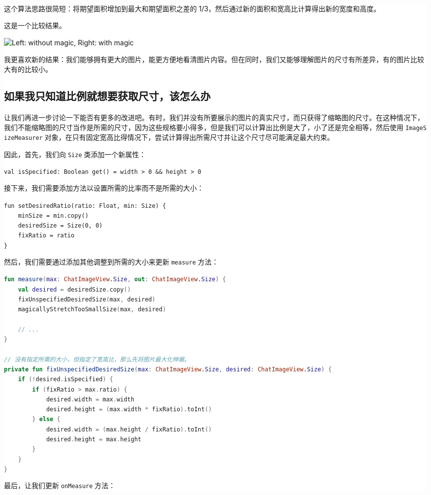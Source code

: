 这个算法思路很简短：将期望面积增加到最大和期望面积之差的 1/3，然后通过新的面积和宽高比计算得出新的宽度和高度。


这是一个比较结果。

![**Left:** without magic, **Right:** with magic](https://cdn-images-1.medium.com/max/2996/1*-pTHSTbjjPZlveMdtuTaeQ.gif)

我更喜欢新的结果：我们能够拥有更大的图片，能更方便地看清图片内容。但在同时，我们又能够理解图片的尺寸有所差异，有的图片比较大有的比较小。

## 如果我只知道比例就想要获取尺寸，该怎么办

让我们再进一步讨论一下能否有更多的改进吧。有时，我们并没有所要展示的图片的真实尺寸，而只获得了缩略图的尺寸。在这种情况下，我们不能缩略图的尺寸当作是所需的尺寸，因为这些规格要小得多，但是我们可以计算出比例是大了，小了还是完全相等，然后使用 `ImageSizeMeasurer` 对象，在只有固定宽高比得情况下，尝试计算得出所需尺寸并让这个尺寸尽可能满足最大约束。

因此，首先，我们向 `Size` 类添加一个新属性：

```
val isSpecified: Boolean get() = width > 0 && height > 0
```

接下来，我们需要添加方法以设置所需的比率而不是所需的大小：

```
fun setDesiredRatio(ratio: Float, min: Size) {
    minSize = min.copy()
    desiredSize = Size(0, 0)
    fixRatio = ratio
}
```

然后，我们需要通过添加其他调整到所需的大小来更新 `measure` 方法：

```Kotlin
fun measure(max: ChatImageView.Size, out: ChatImageView.Size) {
    val desired = desiredSize.copy()
    fixUnspecifiedDesiredSize(max, desired)
    magicallyStretchTooSmallSize(max, desired)
    
    // ...
}

// 没有指定所需的大小，但指定了宽高比，那么先将图片最大化伸展。
private fun fixUnspecifiedDesiredSize(max: ChatImageView.Size, desired: ChatImageView.Size) {
    if (!desired.isSpecified) {
        if (fixRatio > max.ratio) {
            desired.width = max.width
            desired.height = (max.width * fixRatio).toInt()
        } else {
            desired.width = (max.height / fixRatio).toInt()
            desired.height = max.height
        }
    }
}
```

最后，让我们更新 `onMeasure` 方法：
